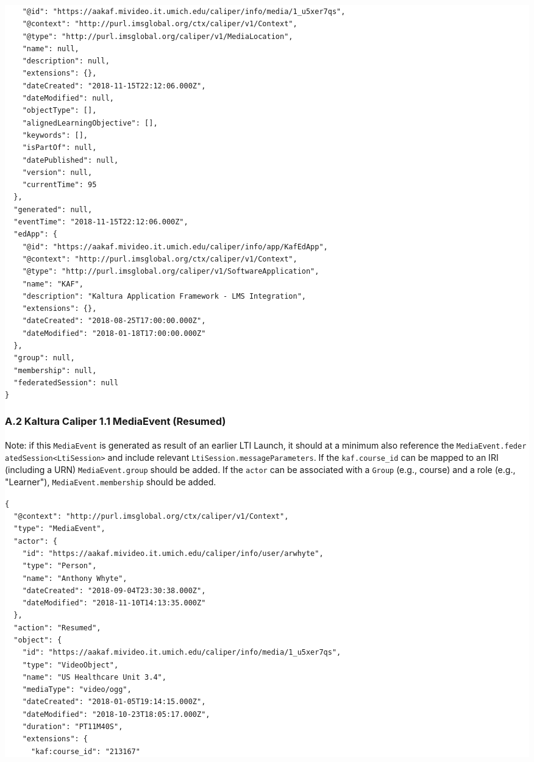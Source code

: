 ```
    "@id": "https://aakaf.mivideo.it.umich.edu/caliper/info/media/1_u5xer7qs",
    "@context": "http://purl.imsglobal.org/ctx/caliper/v1/Context",
    "@type": "http://purl.imsglobal.org/caliper/v1/MediaLocation",
    "name": null,
    "description": null,
    "extensions": {},
    "dateCreated": "2018-11-15T22:12:06.000Z",
    "dateModified": null,
    "objectType": [],
    "alignedLearningObjective": [],
    "keywords": [],
    "isPartOf": null,
    "datePublished": null,
    "version": null,
    "currentTime": 95
  },
  "generated": null,
  "eventTime": "2018-11-15T22:12:06.000Z",
  "edApp": {
    "@id": "https://aakaf.mivideo.it.umich.edu/caliper/info/app/KafEdApp",
    "@context": "http://purl.imsglobal.org/ctx/caliper/v1/Context",
    "@type": "http://purl.imsglobal.org/caliper/v1/SoftwareApplication",
    "name": "KAF",
    "description": "Kaltura Application Framework - LMS Integration",
    "extensions": {},
    "dateCreated": "2018-08-25T17:00:00.000Z",
    "dateModified": "2018-01-18T17:00:00.000Z"
  },
  "group": null,
  "membership": null,
  "federatedSession": null
}
```

### A.2 Kaltura Caliper 1.1 MediaEvent (Resumed)
Note: if this `MediaEvent` is generated as result of an earlier LTI Launch, it should at a minimum also reference the `MediaEvent.federatedSession<LtiSession>` and include relevant `LtiSession.messageParameters`.  If the `kaf.course_id` can be mapped to an IRI (including a URN) `MediaEvent.group` should be added.  If the `actor` can be associated with a `Group` (e.g., course) and a role (e.g., "Learner"), `MediaEvent.membership` should be added.

```
{
  "@context": "http://purl.imsglobal.org/ctx/caliper/v1/Context",
  "type": "MediaEvent",
  "actor": {
    "id": "https://aakaf.mivideo.it.umich.edu/caliper/info/user/arwhyte",
    "type": "Person",
    "name": "Anthony Whyte",
    "dateCreated": "2018-09-04T23:30:38.000Z",
    "dateModified": "2018-11-10T14:13:35.000Z"
  },
  "action": "Resumed",
  "object": {
    "id": "https://aakaf.mivideo.it.umich.edu/caliper/info/media/1_u5xer7qs",
    "type": "VideoObject",
    "name": "US Healthcare Unit 3.4",
    "mediaType": "video/ogg",
    "dateCreated": "2018-01-05T19:14:15.000Z",
    "dateModified": "2018-10-23T18:05:17.000Z",
    "duration": "PT11M40S",
    "extensions": {
      "kaf:course_id": "213167"
```